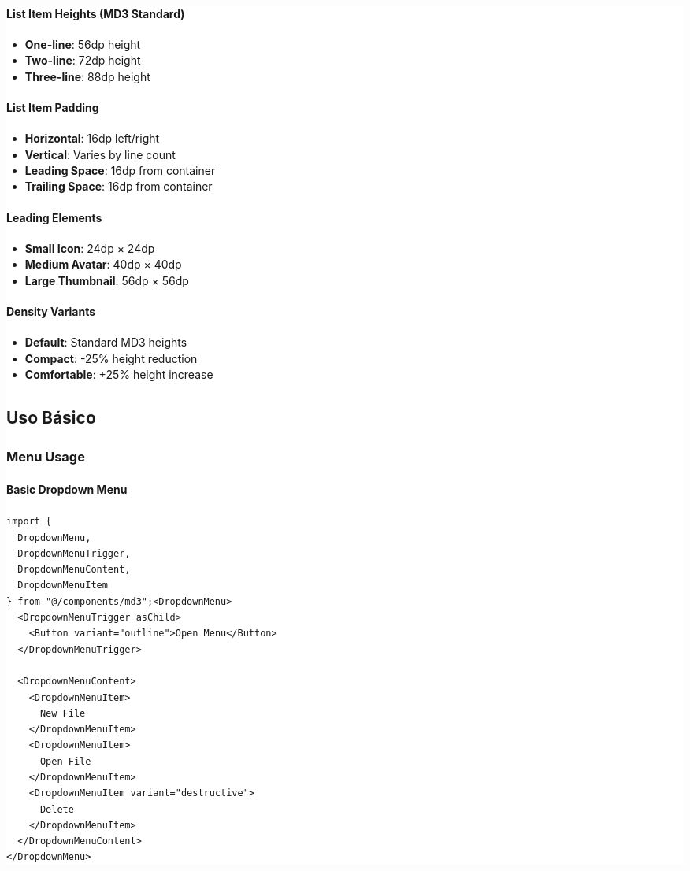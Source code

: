 #### List Item Heights (MD3 Standard)

- **One-line**: 56dp height
- **Two-line**: 72dp height
- **Three-line**: 88dp height

#### List Item Padding

- **Horizontal**: 16dp left/right
- **Vertical**: Varies by line count
- **Leading Space**: 16dp from container
- **Trailing Space**: 16dp from container

#### Leading Elements

- **Small Icon**: 24dp × 24dp
- **Medium Avatar**: 40dp × 40dp
- **Large Thumbnail**: 56dp × 56dp

#### Density Variants

- **Default**: Standard MD3 heights
- **Compact**: -25% height reduction
- **Comfortable**: +25% height increase

## Uso Básico

### Menu Usage

#### Basic Dropdown Menu

```tsx
import {
  DropdownMenu,
  DropdownMenuTrigger,
  DropdownMenuContent,
  DropdownMenuItem
} from "@/components/md3";<DropdownMenu>
  <DropdownMenuTrigger asChild>
    <Button variant="outline">Open Menu</Button>
  </DropdownMenuTrigger>

  <DropdownMenuContent>
    <DropdownMenuItem>
      New File
    </DropdownMenuItem>
    <DropdownMenuItem>
      Open File
    </DropdownMenuItem>
    <DropdownMenuItem variant="destructive">
      Delete
    </DropdownMenuItem>
  </DropdownMenuContent>
</DropdownMenu>
```
